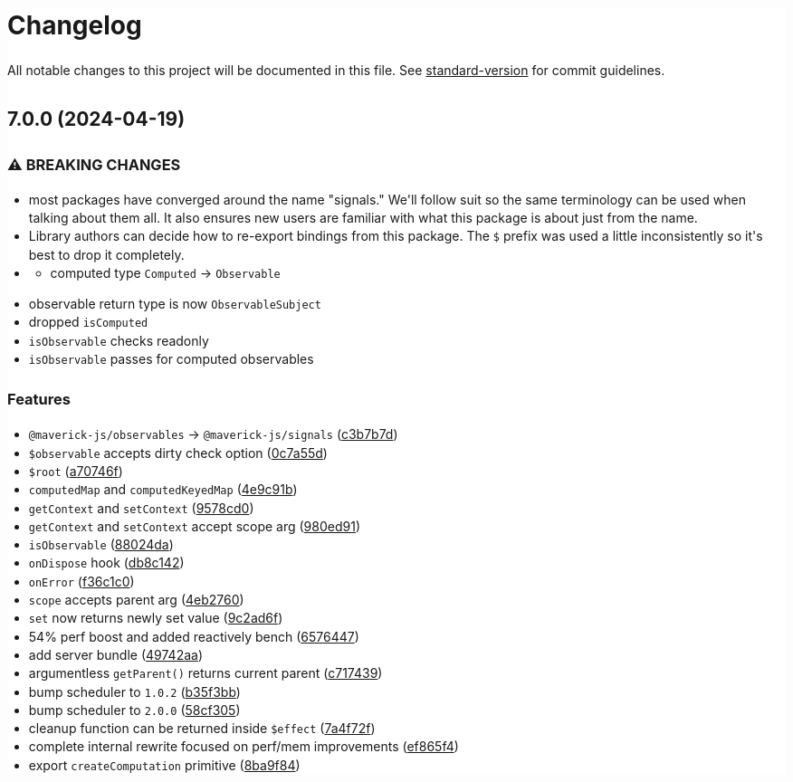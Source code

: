 # Changelog

All notable changes to this project will be documented in this file. See [standard-version](https://github.com/conventional-changelog/standard-version) for commit guidelines.

## 7.0.0 (2024-04-19)


### ⚠ BREAKING CHANGES

* most packages have converged around the name
"signals." We'll follow suit so the same terminology can be
used when talking about them all. It also ensures new users
are familiar with what this package is about just from the name.
* Library authors can decide how to re-export bindings
from this package. The `$` prefix was used a little inconsistently so
it's best to drop it completely.
* - computed type `Computed` -> `Observable`
- observable return type is now `ObservableSubject`
- dropped `isComputed`
- `isObservable` checks readonly
- `isObservable` passes for computed observables

### Features

* `@maverick-js/observables` -> `@maverick-js/signals` ([c3b7b7d](https://github.com/maverick-js/signals/commit/c3b7b7dd08101fd1ba56f9affb4a00a94585bf63))
* `$observable` accepts dirty check option ([0c7a55d](https://github.com/maverick-js/signals/commit/0c7a55d9b71463200e90413a1d6987b00451e9ae))
* `$root` ([a70746f](https://github.com/maverick-js/signals/commit/a70746ffbdf286452b8f0379f942faa5c9a37c38))
* `computedMap` and `computedKeyedMap` ([4e9c91b](https://github.com/maverick-js/signals/commit/4e9c91b63e1ae9ab85c650553849c8b5a3d10ad1))
* `getContext` and `setContext` ([9578cd0](https://github.com/maverick-js/signals/commit/9578cd0b7a62b0838f03a0987094cb90bd254300))
* `getContext` and `setContext` accept scope arg ([980ed91](https://github.com/maverick-js/signals/commit/980ed9128dafca2649c178d8eba68cf10627da6c))
* `isObservable` ([88024da](https://github.com/maverick-js/signals/commit/88024dac825b548af6e40b78e618ec19d1e154d2))
* `onDispose` hook ([db8c142](https://github.com/maverick-js/signals/commit/db8c142625624f404fb021cc631a6cc8f5d44926))
* `onError` ([f36c1c0](https://github.com/maverick-js/signals/commit/f36c1c017061d4c20d61415bd1c74cc70da0018b))
* `scope` accepts parent arg ([4eb2760](https://github.com/maverick-js/signals/commit/4eb276005c8d21c2d1d7fedc6cac2b04f26a2bf6))
* `set` now returns newly set value ([9c2ad6f](https://github.com/maverick-js/signals/commit/9c2ad6f5785ae4b37b00a4ee29124372796f0058))
* 54% perf boost and added reactively bench ([6576447](https://github.com/maverick-js/signals/commit/65764479bd92a846cfdc84dcff3d8b3eb269dad2))
* add server bundle ([49742aa](https://github.com/maverick-js/signals/commit/49742aac0d5495126f57547aeadbd6c76bf29cd2))
* argumentless `getParent()` returns current parent ([c717439](https://github.com/maverick-js/signals/commit/c717439932a64e1c8ec6363c16b6a6aca2ce6021))
* bump scheduler to `1.0.2` ([b35f3bb](https://github.com/maverick-js/signals/commit/b35f3bb134c4c5bb2def73af0580db299c152491))
* bump scheduler to `2.0.0` ([58cf305](https://github.com/maverick-js/signals/commit/58cf305a030d7b61ce38c8d1038e7c2bbb21bb95))
* cleanup function can be returned inside `$effect` ([7a4f72f](https://github.com/maverick-js/signals/commit/7a4f72fac438010cae08d40244cd4e277995f8e6))
* complete internal rewrite focused on perf/mem improvements ([ef865f4](https://github.com/maverick-js/signals/commit/ef865f4b7dbc1fddc86e8183b8811ee850729f5e))
* export `createComputation` primitive ([8ba9f84](https://github.com/maverick-js/signals/commit/8ba9f84c85e97295543465aa917f603b9f5229d0))